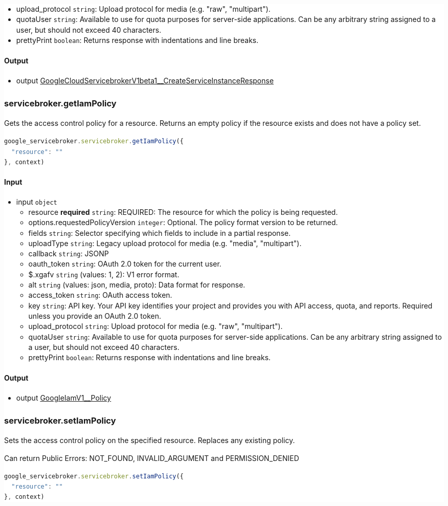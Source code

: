   * upload_protocol `string`: Upload protocol for media (e.g. "raw", "multipart").
  * quotaUser `string`: Available to use for quota purposes for server-side applications. Can be any arbitrary string assigned to a user, but should not exceed 40 characters.
  * prettyPrint `boolean`: Returns response with indentations and line breaks.

#### Output
* output [GoogleCloudServicebrokerV1beta1__CreateServiceInstanceResponse](#googlecloudservicebrokerv1beta1__createserviceinstanceresponse)

### servicebroker.getIamPolicy
Gets the access control policy for a resource.
Returns an empty policy if the resource exists and does not have a policy
set.


```js
google_servicebroker.servicebroker.getIamPolicy({
  "resource": ""
}, context)
```

#### Input
* input `object`
  * resource **required** `string`: REQUIRED: The resource for which the policy is being requested.
  * options.requestedPolicyVersion `integer`: Optional. The policy format version to be returned.
  * fields `string`: Selector specifying which fields to include in a partial response.
  * uploadType `string`: Legacy upload protocol for media (e.g. "media", "multipart").
  * callback `string`: JSONP
  * oauth_token `string`: OAuth 2.0 token for the current user.
  * $.xgafv `string` (values: 1, 2): V1 error format.
  * alt `string` (values: json, media, proto): Data format for response.
  * access_token `string`: OAuth access token.
  * key `string`: API key. Your API key identifies your project and provides you with API access, quota, and reports. Required unless you provide an OAuth 2.0 token.
  * upload_protocol `string`: Upload protocol for media (e.g. "raw", "multipart").
  * quotaUser `string`: Available to use for quota purposes for server-side applications. Can be any arbitrary string assigned to a user, but should not exceed 40 characters.
  * prettyPrint `boolean`: Returns response with indentations and line breaks.

#### Output
* output [GoogleIamV1__Policy](#googleiamv1__policy)

### servicebroker.setIamPolicy
Sets the access control policy on the specified resource. Replaces any
existing policy.

Can return Public Errors: NOT_FOUND, INVALID_ARGUMENT and PERMISSION_DENIED


```js
google_servicebroker.servicebroker.setIamPolicy({
  "resource": ""
}, context)
```
